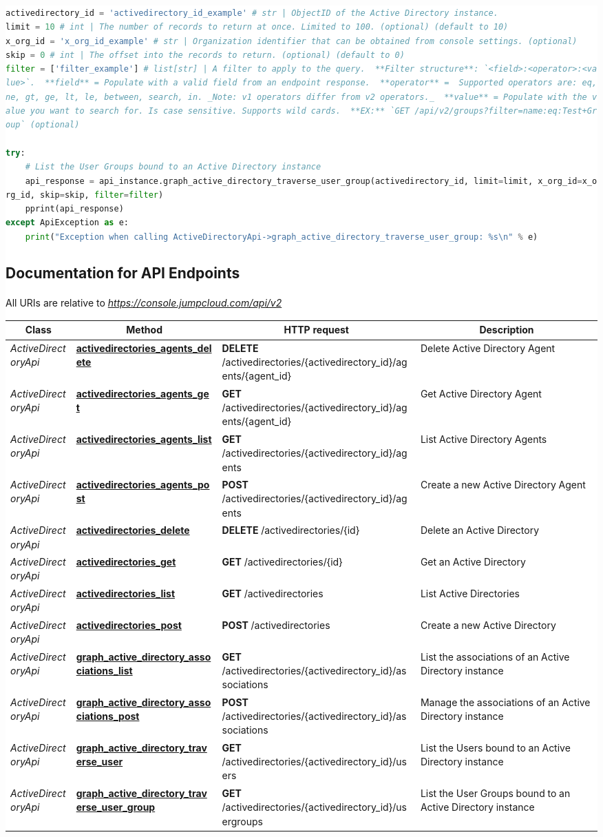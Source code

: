 ```python
activedirectory_id = 'activedirectory_id_example' # str | ObjectID of the Active Directory instance.
limit = 10 # int | The number of records to return at once. Limited to 100. (optional) (default to 10)
x_org_id = 'x_org_id_example' # str | Organization identifier that can be obtained from console settings. (optional)
skip = 0 # int | The offset into the records to return. (optional) (default to 0)
filter = ['filter_example'] # list[str] | A filter to apply to the query.  **Filter structure**: `<field>:<operator>:<value>`.  **field** = Populate with a valid field from an endpoint response.  **operator** =  Supported operators are: eq, ne, gt, ge, lt, le, between, search, in. _Note: v1 operators differ from v2 operators._  **value** = Populate with the value you want to search for. Is case sensitive. Supports wild cards.  **EX:** `GET /api/v2/groups?filter=name:eq:Test+Group` (optional)

try:
    # List the User Groups bound to an Active Directory instance
    api_response = api_instance.graph_active_directory_traverse_user_group(activedirectory_id, limit=limit, x_org_id=x_org_id, skip=skip, filter=filter)
    pprint(api_response)
except ApiException as e:
    print("Exception when calling ActiveDirectoryApi->graph_active_directory_traverse_user_group: %s\n" % e)
```

## Documentation for API Endpoints

All URIs are relative to *https://console.jumpcloud.com/api/v2*

Class | Method | HTTP request | Description
------------ | ------------- | ------------- | -------------
*ActiveDirectoryApi* | [**activedirectories_agents_delete**](docs/ActiveDirectoryApi.md#activedirectories_agents_delete) | **DELETE** /activedirectories/{activedirectory_id}/agents/{agent_id} | Delete Active Directory Agent
*ActiveDirectoryApi* | [**activedirectories_agents_get**](docs/ActiveDirectoryApi.md#activedirectories_agents_get) | **GET** /activedirectories/{activedirectory_id}/agents/{agent_id} | Get Active Directory Agent
*ActiveDirectoryApi* | [**activedirectories_agents_list**](docs/ActiveDirectoryApi.md#activedirectories_agents_list) | **GET** /activedirectories/{activedirectory_id}/agents | List Active Directory Agents
*ActiveDirectoryApi* | [**activedirectories_agents_post**](docs/ActiveDirectoryApi.md#activedirectories_agents_post) | **POST** /activedirectories/{activedirectory_id}/agents | Create a new Active Directory Agent
*ActiveDirectoryApi* | [**activedirectories_delete**](docs/ActiveDirectoryApi.md#activedirectories_delete) | **DELETE** /activedirectories/{id} | Delete an Active Directory
*ActiveDirectoryApi* | [**activedirectories_get**](docs/ActiveDirectoryApi.md#activedirectories_get) | **GET** /activedirectories/{id} | Get an Active Directory
*ActiveDirectoryApi* | [**activedirectories_list**](docs/ActiveDirectoryApi.md#activedirectories_list) | **GET** /activedirectories | List Active Directories
*ActiveDirectoryApi* | [**activedirectories_post**](docs/ActiveDirectoryApi.md#activedirectories_post) | **POST** /activedirectories | Create a new Active Directory
*ActiveDirectoryApi* | [**graph_active_directory_associations_list**](docs/ActiveDirectoryApi.md#graph_active_directory_associations_list) | **GET** /activedirectories/{activedirectory_id}/associations | List the associations of an Active Directory instance
*ActiveDirectoryApi* | [**graph_active_directory_associations_post**](docs/ActiveDirectoryApi.md#graph_active_directory_associations_post) | **POST** /activedirectories/{activedirectory_id}/associations | Manage the associations of an Active Directory instance
*ActiveDirectoryApi* | [**graph_active_directory_traverse_user**](docs/ActiveDirectoryApi.md#graph_active_directory_traverse_user) | **GET** /activedirectories/{activedirectory_id}/users | List the Users bound to an Active Directory instance
*ActiveDirectoryApi* | [**graph_active_directory_traverse_user_group**](docs/ActiveDirectoryApi.md#graph_active_directory_traverse_user_group) | **GET** /activedirectories/{activedirectory_id}/usergroups | List the User Groups bound to an Active Directory instance